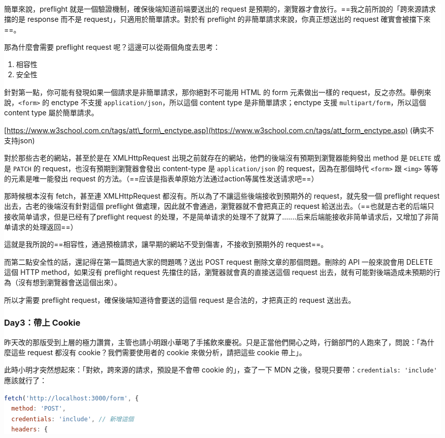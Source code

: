 簡單來說，preflight 就是一個驗證機制，確保後端知道前端要送出的 request 是預期的，瀏覽器才會放行。==我之前所說的「跨來源請求擋的是 response 而不是 request」，只適用於簡單請求。對於有 preflight 的非簡單請求來說，你真正想送出的 request 確實會被擋下來==。

那為什麼會需要 preflight request 呢？這邊可以從兩個角度去思考：

1. 相容性
2. 安全性

針對第一點，你可能有發現如果一個請求是非簡單請求，那你絕對不可能用 HTML 的 form 元素做出一樣的 request，反之亦然。舉例來說，`<form>` 的 enctype 不支援 `application/json`，所以這個 content type 是非簡單請求；enctype 支援 `multipart/form`，所以這個 content type 屬於簡單請求。

[https://www.w3school.com.cn/tags/att\_form\_enctype.asp](https://www.w3school.com.cn/tags/att_form_enctype.asp) \(确实不支持json\)

對於那些古老的網站，甚至於是在 XMLHttpRequest 出現之前就存在的網站，他們的後端沒有預期到瀏覽器能夠發出 method 是 `DELETE` 或是 `PATCH` 的 request，也沒有預期到瀏覽器會發出 content-type 是 `application/json` 的 request，因為在那個時代 `<form>` 跟 `<img>` 等等的元素是唯一能發出 request 的方法。（==应该是指表单原始方法通过action等属性发送请求吧==）

那時候根本沒有 fetch，甚至連 XMLHttpRequest 都沒有。所以為了不讓這些後端接收到預期外的 request，就先發一個 preflight request 出去，古老的後端沒有針對這個 preflight 做處理，因此就不會通過，瀏覽器就不會把真正的 request 給送出去。（==也就是古老的后端只接收简单请求，但是已经有了preflight request 的处理，不是简单请求的处理不了就算了.......后来后端能接收非简单请求后，又增加了非简单请求的处理返回==）

這就是我所說的==相容性，通過預檢請求，讓早期的網站不受到傷害，不接收到預期外的 request==。

而第二點安全性的話，還記得在第一篇問過大家的問題嗎？送出 POST request 刪除文章的那個問題。刪除的 API 一般來說會用 DELETE 這個 HTTP method，如果沒有 preflight request 先擋住的話，瀏覽器就會真的直接送這個 request 出去，就有可能對後端造成未預期的行為（沒有想到瀏覽器會送這個出來）。

所以才需要 preflight request，確保後端知道待會要送的這個 request 是合法的，才把真正的 request 送出去。

### Day3：帶上 Cookie

昨天改的那版受到上層的極力讚賞，主管也請小明跟小華喝了手搖飲來慶祝。只是正當他們開心之時，行銷部門的人跑來了，問說：「為什麼這些 request 都沒有 cookie？我們需要使用者的 cookie 來做分析，請把這些 cookie 帶上」。

此時小明才突然想起來：「對欸，跨來源的請求，預設是不會帶 cookie 的」，查了一下 MDN 之後，發現只要帶：`credentials: 'include'` 應該就行了：

```javascript
fetch('http://localhost:3000/form', {
  method: 'POST',
  credentials: 'include', // 新增這個
  headers: {
